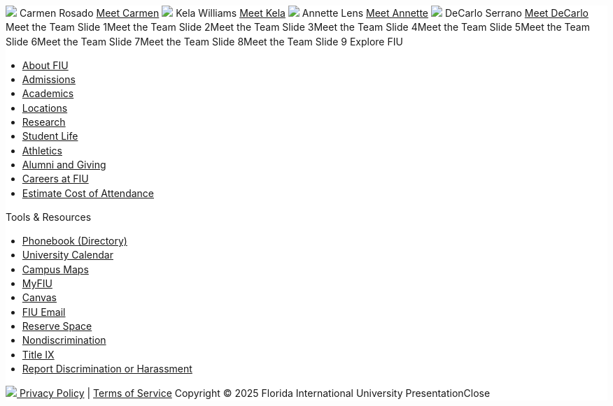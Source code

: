 ![](https://cdn.uconnectlabs.com/wp-content/uploads/users/3713809/profile-picture-1698785174-200x200-center-top.jpg?v=1698785174) Carmen Rosado  [Meet Carmen](https://career.fiu.edu/employer-engagement/#carmen-rosado)
![](https://cdn.uconnectlabs.com/wp-content/uploads/users/3713810/profile-picture-1698784795-200x200-center-top.jpg?v=1698784795) Kela Williams  [Meet Kela](https://career.fiu.edu/administrative-team/#kela-williams)
![](https://cdn.uconnectlabs.com/wp-content/uploads/users/3713811/profile-picture-1698783497-200x200-center-top.jpg?v=1698783497) Annette Lens  [Meet Annette](https://career.fiu.edu/administrative-team/#annette-lens)
![](https://cdn.uconnectlabs.com/wp-content/uploads/users/3752555/profile-picture-1699998212-200x200-center-top.jpg?v=1699998212) DeCarlo Serrano  [Meet DeCarlo](https://career.fiu.edu/administrative-team/#decarlo-serrano)
Meet the Team Slide 1Meet the Team Slide 2Meet the Team Slide 3Meet the Team Slide 4Meet the Team Slide 5Meet the Team Slide 6Meet the Team Slide 7Meet the Team Slide 8Meet the Team Slide 9
Explore FIU
  * [About FIU](https://www.fiu.edu/about/index.html)
  * [Admissions](https://www.fiu.edu/admissions/index.html)
  * [Academics](https://www.fiu.edu/academics/index.html)
  * [Locations](https://www.fiu.edu/locations/index.html)
  * [Research](https://www.fiu.edu/research/index.html)
  * [Student Life](https://www.fiu.edu/student-life/index.html)
  * [Athletics](https://www.fiu.edu/athletics/index.html)
  * [Alumni and Giving](https://www.fiu.edu/alumni-and-giving/index.html)
  * [Careers at FIU](https://hr.fiu.edu/careers/)
  * [Estimate Cost of Attendance](https://onestop.fiu.edu/finances/estimate-your-costs/)


Tools & Resources
  * [Phonebook (Directory)](https://phonebook.fiu.edu/)
  * [University Calendar](https://calendar.fiu.edu/)
  * [Campus Maps](https://campusmaps.fiu.edu/index.html#/campus/MMC)
  * [MyFIU](https://my.fiu.edu/)
  * [Canvas](https://canvas.fiu.edu/)
  * [FIU Email](https://login.fiu.edu/)
  * [Reserve Space](https://reservespace.fiu.edu/make-reservation/)
  * [Nondiscrimination](https://dei.fiu.edu/civil-rights-and-accessibility/harassment-and-discrimination/)
  * [Title IX](https://dei.fiu.edu/title-ix/)
  * [Report Discrimination or Harassment](https://report.fiu.edu/)


[ ![](https://floridainternational.uconnectlabs.com/wp-content/uploads/sites/257/2023/10/Screenshot-2023-10-10-at-10.27.45-PM.png) ](https://career.fiu.edu/)
[Privacy Policy](https://career.fiu.edu/privacy-policy/) | [Terms of Service](https://career.fiu.edu/terms-of-service/)
Copyright © 2025 Florida International University
PresentationClose
